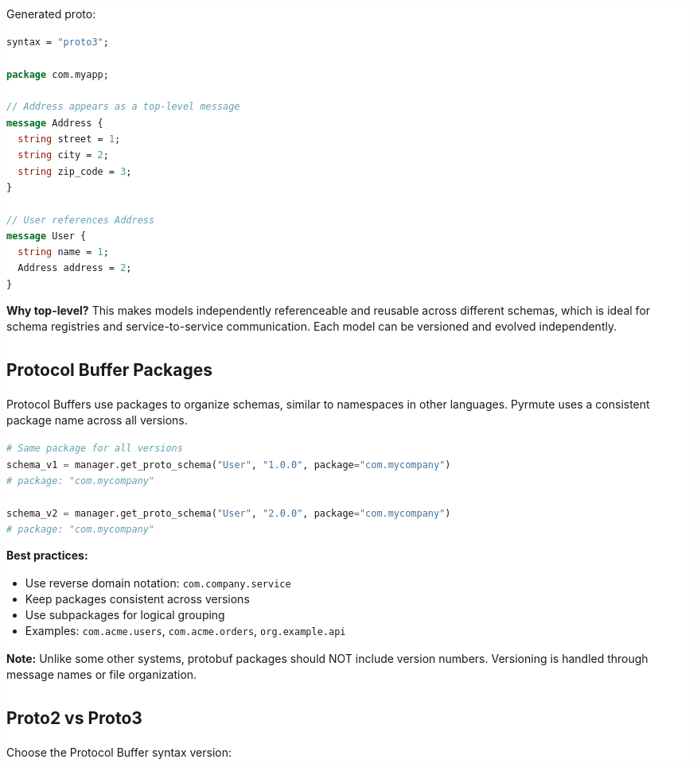 Generated proto:
```protobuf
syntax = "proto3";

package com.myapp;

// Address appears as a top-level message
message Address {
  string street = 1;
  string city = 2;
  string zip_code = 3;
}

// User references Address
message User {
  string name = 1;
  Address address = 2;
}
```

**Why top-level?** This makes models independently referenceable and reusable
across different schemas, which is ideal for schema registries and
service-to-service communication. Each model can be versioned and evolved
independently.

## Protocol Buffer Packages

Protocol Buffers use packages to organize schemas, similar to namespaces in
other languages. Pyrmute uses a consistent package name across all versions.

```python
# Same package for all versions
schema_v1 = manager.get_proto_schema("User", "1.0.0", package="com.mycompany")
# package: "com.mycompany"

schema_v2 = manager.get_proto_schema("User", "2.0.0", package="com.mycompany")
# package: "com.mycompany"
```

**Best practices:**

- Use reverse domain notation: `com.company.service`
- Keep packages consistent across versions
- Use subpackages for logical grouping
- Examples: `com.acme.users`, `com.acme.orders`, `org.example.api`

**Note:** Unlike some other systems, protobuf packages should NOT include
version numbers. Versioning is handled through message names or file
organization.

## Proto2 vs Proto3

Choose the Protocol Buffer syntax version:
